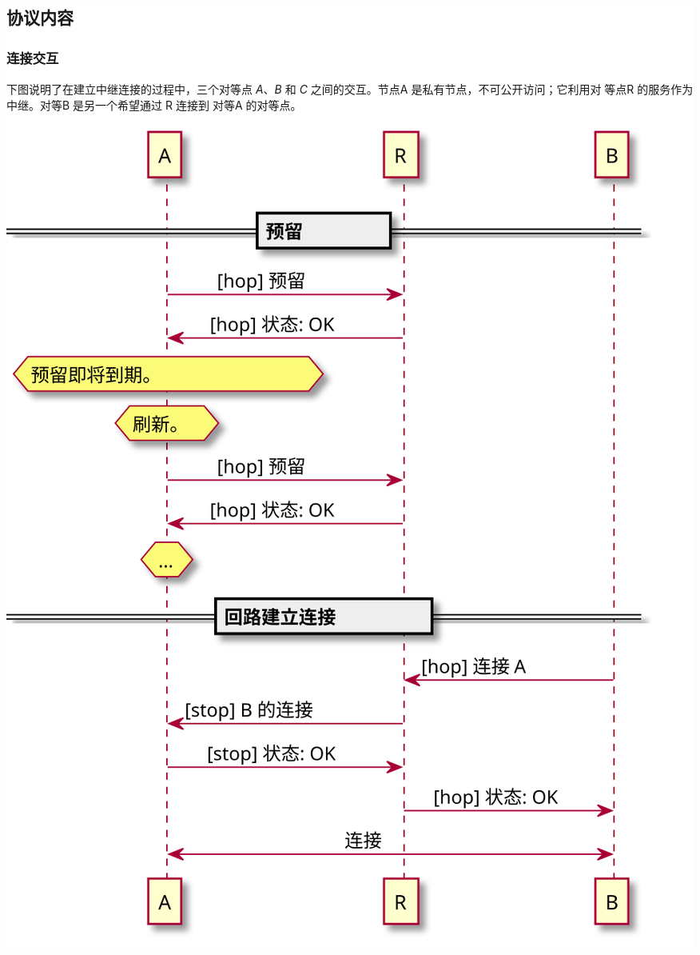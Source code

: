 ## 协议内容

### 连接交互
下图说明了在建立中继连接的过程中，三个对等点 *A*、*B* 和 *C* 之间的交互。节点A 是私有节点，不可公开访问；它利用对 等点R 的服务作为中继。对等B 是另一个希望通过 R 连接到 对等A 的对等点。

![Circuit v2 Protocol Interaction](./imgs/relay-circuit-v2.svg)
